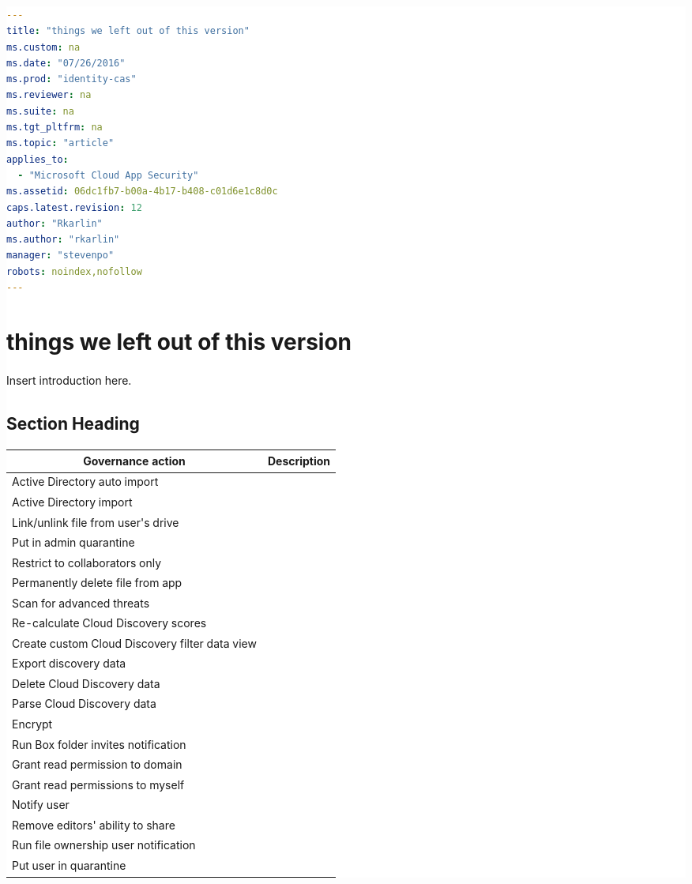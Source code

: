 ```yaml
---
title: "things we left out of this version"
ms.custom: na
ms.date: "07/26/2016"
ms.prod: "identity-cas"
ms.reviewer: na
ms.suite: na
ms.tgt_pltfrm: na
ms.topic: "article"
applies_to: 
  - "Microsoft Cloud App Security"
ms.assetid: 06dc1fb7-b00a-4b17-b408-c01d6e1c8d0c
caps.latest.revision: 12
author: "Rkarlin"
ms.author: "rkarlin"
manager: "stevenpo"
robots: noindex,nofollow
---
```

# things we left out of this version
  Insert introduction here.  
  
## Section Heading  
  
|Governance action|Description|  
|-----------------------|-----------------|  
|Active Directory auto import||  
|Active Directory import||  
|Link/unlink file from user's drive||  
|Put in admin quarantine||  
|Restrict to collaborators only||  
|Permanently delete file from app||  
|Scan for advanced threats||  
|Re-calculate Cloud Discovery scores||  
|Create custom Cloud Discovery filter data view||  
|Export discovery data||  
|Delete Cloud Discovery data||  
|Parse Cloud Discovery data||  
|Encrypt||  
|Run Box folder invites notification||  
|Grant read permission to domain||  
|Grant read permissions to myself||  
|Notify user||  
|Remove editors' ability to share||  
|Run file ownership user notification||  
|Put user in quarantine||  